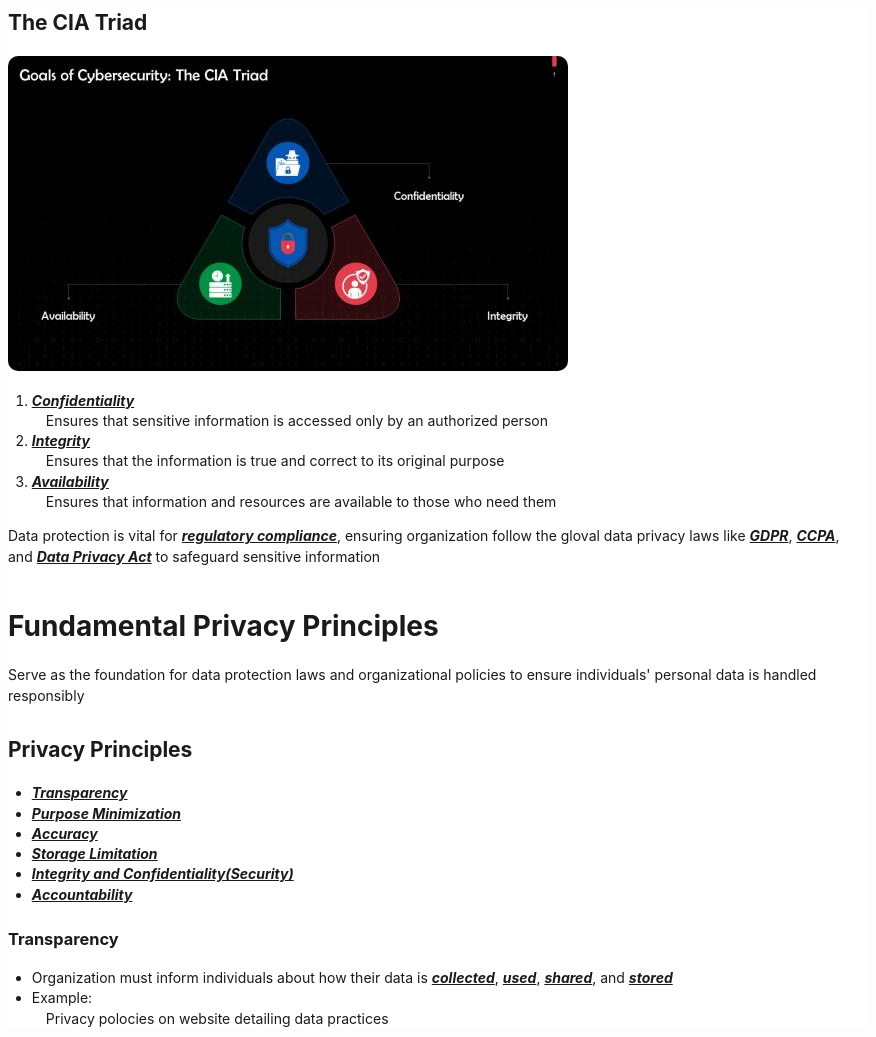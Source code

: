## The CIA Triad

<img src="./goals_of_cybersecurity_confidentiality_integrity_and_availability_triad_cia_training_ppt_slide01.jpg" style="width: 100dvw,border: 2px solid red; border-radius: 10px;">

1. <ins>**_Confidentiality_**</ins>\
&emsp;Ensures that sensitive information is accessed only by an authorized person
2. <ins>**_Integrity_**</ins>\
&emsp;Ensures that the information is true and correct to its original purpose
3. <ins>**_Availability_**</ins>\
&emsp;Ensures that information and resources are available to those who need them

Data protection is vital for <ins>**_regulatory compliance_**</ins>, ensuring organization follow the gloval data privacy laws like <ins>**_GDPR_**</ins>, <ins>**_CCPA_**</ins>, and <ins>**_Data Privacy Act_**</ins> to safeguard sensitive information

# Fundamental Privacy Principles

Serve as the foundation for data protection laws and organizational policies to ensure individuals' personal data is handled responsibly

## Privacy Principles

- <ins>**_Transparency_**</ins>
- <ins>**_Purpose Minimization_**</ins>
- <ins>**_Accuracy_**</ins>
- <ins>**_Storage Limitation_**</ins>
- <ins>**_Integrity and Confidentiality(Security)_**</ins>
- <ins>**_Accountability_**</ins>

### Transparency

- Organization must inform individuals about how their data is <ins>**_collected_**</ins>, <ins>**_used_**</ins>, <ins>**_shared_**</ins>, and <ins>**_stored_**</ins>
- Example:\
&emsp;Privacy polocies on website detailing data practices

